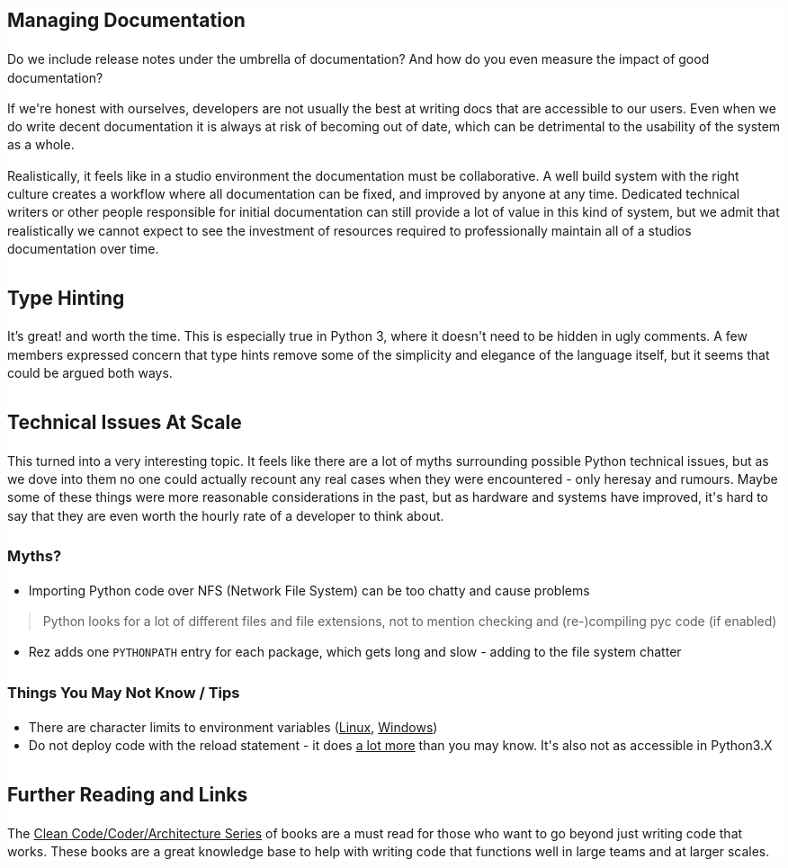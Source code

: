 ## Managing Documentation

Do we include release notes under the umbrella of documentation? And how do you even measure the impact of good documentation?

If we're honest with ourselves, developers are not usually the best at writing docs that are accessible to our users. Even when we do write decent documentation it is always at risk of becoming out of date, which can be detrimental to the usability of the system as a whole.

Realistically, it feels like in a studio environment the documentation must be collaborative. A well build system with the right culture creates a workflow where all documentation can be fixed, and improved by anyone at any time. Dedicated technical writers or other people responsible for initial documentation can still provide a lot of value in this kind of system, but we admit that realistically we cannot expect to see the investment of resources required to professionally maintain all of a studios documentation over time.

## Type Hinting

It’s great! and worth the time. This is especially true in Python 3, where it doesn't need to be hidden in ugly comments. A few members expressed concern that type hints remove some of the simplicity and elegance of the language itself, but it seems that could be argued both ways.

## Technical Issues At Scale

This turned into a very interesting topic. It feels like there are a lot of myths surrounding possible Python technical issues, but as we dove into them no one could actually recount any real cases when they were encountered - only heresay and rumours. Maybe some of these things were more reasonable considerations in the past, but as hardware and systems have improved, it's hard to say that they are even worth the hourly rate of a developer to think about.

### Myths?

- Importing Python code over NFS (Network File System) can be too chatty and cause problems

> Python looks for a lot of different files and file extensions, not to mention checking and (re-)compiling pyc code (if enabled)

- Rez adds one `PYTHONPATH` entry for each package, which gets long and slow - adding to the file system chatter

### Things You May Not Know / Tips

- There are character limits to environment variables ([Linux](https://unix.stackexchange.com/a/521377), [Windows](https://devblogs.microsoft.com/oldnewthing/20100203-00/?p=15083))
- Do not deploy code with the reload statement - it does [a lot more](https://docs.python.org/2.7/library/functions.html#reload) than you may know. It's also not as accessible in Python3.X


## Further Reading and Links

The [Clean Code/Coder/Architecture Series](https://www.pearson.com/us/higher-education/series/Robert-C-Martin-Series/348084.html) of books are a must read for those who want to go beyond just writing code that works. These books are a great knowledge base to help with writing code that functions well in large teams and at larger scales.
